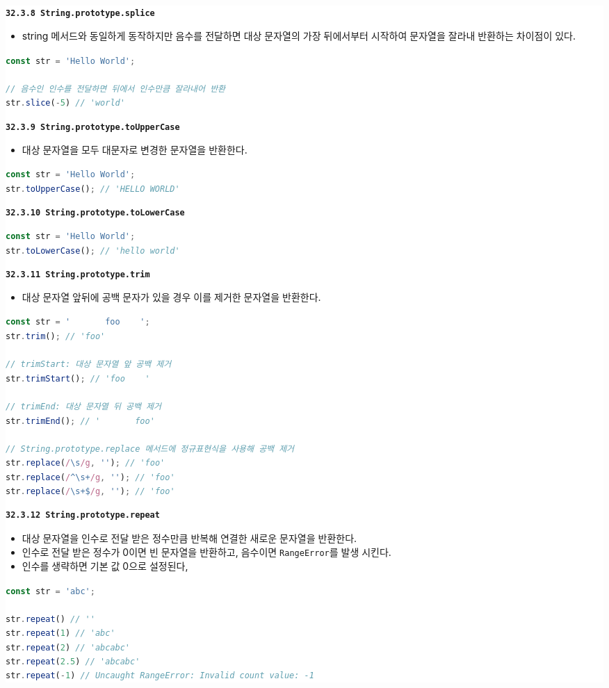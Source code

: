 **`32.3.8 String.prototype.splice`**

- string 메서드와 동일하게 동작하지만 음수를 전달하면 대상 문자열의 가장 뒤에서부터 시작하여 문자열을 잘라내 반환하는 차이점이 있다.

```jsx
const str = 'Hello World';

// 음수인 인수를 전달하면 뒤에서 인수만큼 잘라내어 반환
str.slice(-5) // 'world'
```

**`32.3.9 String.prototype.toUpperCase`**

- 대상 문자열을 모두 대문자로 변경한 문자열을 반환한다.

```jsx
const str = 'Hello World';
str.toUpperCase(); // 'HELLO WORLD'
```

**`32.3.10 String.prototype.toLowerCase`**

```jsx
const str = 'Hello World';
str.toLowerCase(); // 'hello world'
```

**`32.3.11 String.prototype.trim`**

- 대상 문자열 앞뒤에 공백 문자가 있을 경우 이를 제거한 문자열을 반환한다.

```jsx
const str = '       foo    ';
str.trim(); // 'foo'

// trimStart: 대상 문자열 앞 공백 제거
str.trimStart(); // 'foo    '

// trimEnd: 대상 문자열 뒤 공백 제거
str.trimEnd(); // '       foo'

// String.prototype.replace 메서드에 정규표현식을 사용해 공백 제거
str.replace(/\s/g, ''); // 'foo'
str.replace(/^\s+/g, ''); // 'foo'
str.replace(/\s+$/g, ''); // 'foo'
```

**`32.3.12 String.prototype.repeat`**

- 대상 문자열을 인수로 전달 받은 정수만큼 반복해 연결한 새로운 문자열을 반환한다.
- 인수로 전달 받은 정수가 0이면 빈 문자열을 반환하고, 음수이면 `RangeError`를 발생 시킨다.
- 인수를 생략하면 기본 값 0으로 설정된다,

```jsx
const str = 'abc';

str.repeat() // ''
str.repeat(1) // 'abc'
str.repeat(2) // 'abcabc'
str.repeat(2.5) // 'abcabc'
str.repeat(-1) // Uncaught RangeError: Invalid count value: -1
```

